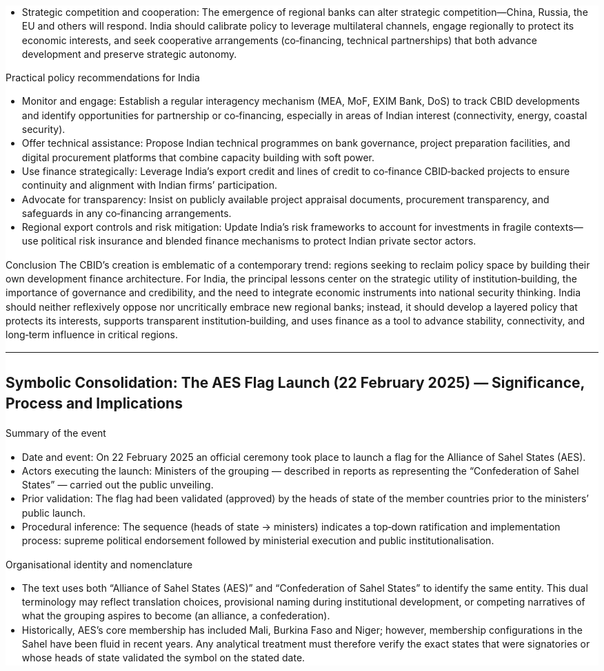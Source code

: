 - Strategic competition and cooperation: The emergence of regional banks can alter strategic competition—China, Russia, the EU and others will respond. India should calibrate policy to leverage multilateral channels, engage regionally to protect its economic interests, and seek cooperative arrangements (co‑financing, technical partnerships) that both advance development and preserve strategic autonomy.

Practical policy recommendations for India
- Monitor and engage: Establish a regular interagency mechanism (MEA, MoF, EXIM Bank, DoS) to track CBID developments and identify opportunities for partnership or co‑financing, especially in areas of Indian interest (connectivity, energy, coastal security).
- Offer technical assistance: Propose Indian technical programmes on bank governance, project preparation facilities, and digital procurement platforms that combine capacity building with soft power.
- Use finance strategically: Leverage India’s export credit and lines of credit to co‑finance CBID‑backed projects to ensure continuity and alignment with Indian firms’ participation.
- Advocate for transparency: Insist on publicly available project appraisal documents, procurement transparency, and safeguards in any co‑financing arrangements.
- Regional export controls and risk mitigation: Update India’s risk frameworks to account for investments in fragile contexts—use political risk insurance and blended finance mechanisms to protect Indian private sector actors.

Conclusion
The CBID’s creation is emblematic of a contemporary trend: regions seeking to reclaim policy space by building their own development finance architecture. For India, the principal lessons center on the strategic utility of institution‑building, the importance of governance and credibility, and the need to integrate economic instruments into national security thinking. India should neither reflexively oppose nor uncritically embrace new regional banks; instead, it should develop a layered policy that protects its interests, supports transparent institution‑building, and uses finance as a tool to advance stability, connectivity, and long‑term influence in critical regions.

---

## Symbolic Consolidation: The AES Flag Launch (22 February 2025) — Significance, Process and Implications

Summary of the event
- Date and event: On 22 February 2025 an official ceremony took place to launch a flag for the Alliance of Sahel States (AES).
- Actors executing the launch: Ministers of the grouping — described in reports as representing the “Confederation of Sahel States” — carried out the public unveiling.
- Prior validation: The flag had been validated (approved) by the heads of state of the member countries prior to the ministers’ public launch.
- Procedural inference: The sequence (heads of state → ministers) indicates a top‑down ratification and implementation process: supreme political endorsement followed by ministerial execution and public institutionalisation.

Organisational identity and nomenclature
- The text uses both “Alliance of Sahel States (AES)” and “Confederation of Sahel States” to identify the same entity. This dual terminology may reflect translation choices, provisional naming during institutional development, or competing narratives of what the grouping aspires to become (an alliance, a confederation).
- Historically, AES’s core membership has included Mali, Burkina Faso and Niger; however, membership configurations in the Sahel have been fluid in recent years. Any analytical treatment must therefore verify the exact states that were signatories or whose heads of state validated the symbol on the stated date.
